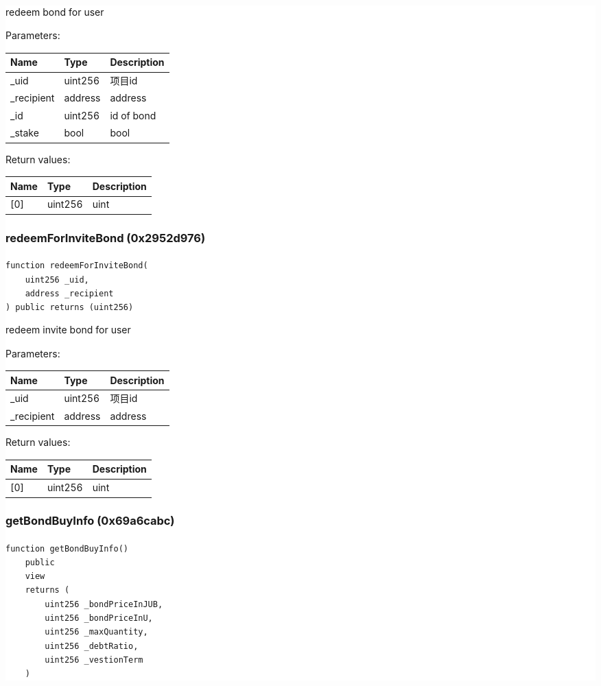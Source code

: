 redeem bond for user


Parameters:

| Name       | Type    | Description |
| :--------- | :------ | :---------- |
| _uid       | uint256 | 项目id        |
| _recipient | address | address     |
| _id        | uint256 | id of bond  |
| _stake     | bool    | bool        |


Return values:

| Name | Type    | Description |
| :--- | :------ | :---------- |
| [0]  | uint256 | uint        |

### redeemForInviteBond (0x2952d976)

```solidity
function redeemForInviteBond(
    uint256 _uid,
    address _recipient
) public returns (uint256)
```

redeem invite bond for user


Parameters:

| Name       | Type    | Description |
| :--------- | :------ | :---------- |
| _uid       | uint256 | 项目id        |
| _recipient | address | address     |


Return values:

| Name | Type    | Description |
| :--- | :------ | :---------- |
| [0]  | uint256 | uint        |

### getBondBuyInfo (0x69a6cabc)

```solidity
function getBondBuyInfo()
    public
    view
    returns (
        uint256 _bondPriceInJUB,
        uint256 _bondPriceInU,
        uint256 _maxQuantity,
        uint256 _debtRatio,
        uint256 _vestionTerm
    )
```
